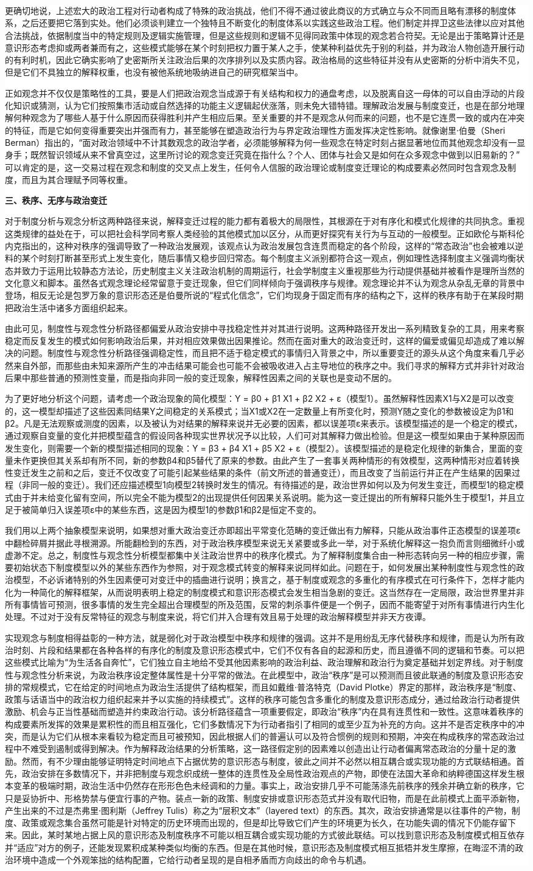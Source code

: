 更确切地说，上述宏大的政治工程对行动者构成了特殊的政治挑战，他们不得不通过彼此商议的方式确立与众不同而且略有漂移的制度体系，之后还要把它落到实处。他们必须谈判建立一个独特且不断变化的制度体系以实践这些政治工程。他们制定并捍卫这些法律以应对其他合法挑战，依据制度当中的特定规则及逻辑实施管理，但是这些规则和逻辑不见得同政策中体现的观念若合符契。无论是出于策略算计还是意识形态考虑抑或两者兼而有之，这些模式能够在某个时刻把权力置于某人之手，使某种利益优先于别的利益，并为政治人物创造开展行动的有利时机，因此它确实影响了史密斯所关注政治后果的次序排列以及实质内容。政治格局的这些特征并没有从史密斯的分析中消失不见，但是它们不具独立的解释权重，也没有被他系统地吸纳进自己的研究框架当中。

正如观念并不仅仅是策略性的工具，要是人们把政治观念当成源于有关结构和权力的通盘考虑，以及脱离自这一母体的可以自由浮动的片段化知识或猜测，认为它们按照集市活动或自然选择的功能主义逻辑起伏涨落，则未免大错特错。理解政治发展与制度变迁，也是在部分地理解何种观念为了哪些人基于什么原因而获得胜利并产生相应后果。至关重要的并不是观念从何而来的问题，也不是它连贯一致的或内在冲突的特征，而是它如何变得重要突出并强而有力，甚至能够在塑造政治行为与界定政治理性方面发挥决定性影响。就像谢里·伯曼（Sheri
Berman）指出的，“面对政治领域中不计其数观念的政治学者，必须能够解释为何一些观念在特定时刻占据显著地位而其他观念却没有一显身手；既然智识领域从来不曾真空过，这里所讨论的观念变迁究竟在指什么？个人、团体与社会又是如何在众多观念中做到以旧易新的？”
可以肯定的是，这一交易过程在观念和制度的交叉点上发生，任何令人信服的政治理论或制度变迁理论的构成要素必然同时包含观念及制度，而且为其合理赋予同等权重。

  

 **三、秩序、无序与政治变迁**

  

对于制度分析与观念分析这两种路径来说，解释变迁过程的能力都有着极大的局限性，其根源在于对有序化和模式化规律的共同执念。重视这类规律的益处在于，可以把社会科学同考察人类经验的其他模式加以区分，从而更好探究有关行为与互动的一般模型。正如欧伦与斯科伦内克指出的，这种对秩序的强调导致了一种政治发展观，该观点认为政治发展包含连贯而稳定的各个阶段，这样的“常态政治”也会被难以逆料的某个时刻打断甚至形式上发生变化，随后事情又稳步回归常态。每个制度主义派别都符合这一观点，例如理性选择制度主义强调均衡状态并致力于运用比较静态方法论，历史制度主义关注政治机制的周期运行，社会学制度主义重视那些为行动提供基础并被看作是理所当然的文化意义和脚本。虽然各式观念理论经常留意于变迁现象，但它们同样倾向于强调秩序与规律。观念理论并不认为观念从杂乱无章的背景中登场，相反无论是包罗万象的意识形态还是伯曼所说的“程式化信念”，它们均现身于固定而有序的结构之下，这样的秩序有助于在某段时期把政治生活中诸多方面组织起来。

由此可见，制度性与观念性分析路径都偏爱从政治安排中寻找稳定性并对其进行说明。这两种路径开发出一系列精致复杂的工具，用来考察稳定而反复发生的模式如何影响政治后果，并对相应效果做出因果推论。然而在面对重大的政治变迁时，这样的偏爱或偏见却造成了难以解决的问题。制度性与观念性分析路径强调稳定性，而且把不适于稳定模式的事情归入背景之中，所以重要变迁的源头从这个角度来看几乎必然来自外部，而那些由未知来源所产生的冲击结果可能会也可能不会被吸收进入占主导地位的秩序之中。我们寻求的解释方式并非针对政治后果中那些普通的预测性变量，而是指向非同一般的变迁现象，解释性因素之间的关联也是变动不居的。

为了更好地分析这个问题，请考虑一个政治现象的简化模型：Y = β0 + β1 X1 + β2 X2 +
ε（模型1）。虽然解释性因素X1与X2是可以改变的，这一模型却描述了这些因素同结果Y之间稳定的关系模式；当X1或X2在一定数量上有所变化时，预测Y随之变化的参数被设定为β1和β2。凡是无法观察或测度的因素，以及被认为对结果的解释来说并无必要的因素，都以误差项ε来表示。该模型描述的是一个稳定的模式，通过观察自变量的变化并把模型蕴含的假设同各种现实世界状况予以比较，人们可对其解释力做出检验。但是这一模型如果由于某种原因而发生变化，则需要一个新的模型描述相同的现象：Y
= β3 + β4 X1 + β5 X2 +
ε（模型2）。该模型描述的是稳定化规律的新集合，里面的变量未作更换但其关系却有所不同，新的参数β4和β5替代了原来的参数。由此产生了一套事关两种情形的有效模型，这两种情形对应着转换性变迁发生之前和之后，变迁不仅改变了可能引起某些结果的条件（前文所述的普通变迁），而且改变了当前运行并正在产生结果的因果过程（非同一般的变迁）。我们还应描述模型1向模型2转换时发生的情况。有待描述的是，政治世界如何以及为何发生变迁，而模型1的稳定模式由于并未给变化留有空间，所以完全不能为模型2的出现提供任何因果关系说明。能为这一变迁提出的所有解释只能外生于模型1，并且立足于被简单归入误差项ε中的某些东西，这是因为模型1的参数β1和β2是恒定不变的。

我们用以上两个抽象模型来说明，如果想对重大政治变迁亦即超出平常变化范畴的变迁做出有力解释，只能从政治事件正态模型的误差项ε中翻检碎屑并据此寻根溯源。所能翻检到的东西，对于政治秩序模型来说无关紧要或多此一举，对于系统化解释这一抱负而言则细微纤小或虚渺不定。总之，制度性与观念性分析模型都集中关注政治世界中的秩序化模式。为了解释制度集合由一种形态转向另一种的相应步骤，需要初始状态下制度模型以外的某些东西作为参照，对于观念模式转变的解释来说同样如此。问题在于，如何发展出某种制度性与观念性的政治模型，不必诉诸特别的外生因素便可对变迁中的插曲进行说明；换言之，基于制度或观念的多重化的有序模式在可行条件下，怎样才能内化为一种简化的解释框架，从而说明表明上稳定的制度模式和意识形态模式会发生相当急剧的变迁。这当然存在一定局限，政治世界里并非所有事情皆可预测，很多事情的发生完全超出合理模型的所及范围，反常的刺杀事件便是一个例子，因而不能寄望于对所有事情进行内生化处理。不过对于没有反常特征的观念与制度来说，将它们并入合理有效且易于处理的政治解释模型并非天方夜谭。

实现观念与制度相得益彰的一种方法，就是弱化对于政治模型中秩序和规律的强调。这并不是用纷乱无序代替秩序和规律，而是认为所有政治时刻、片段和结果都在各种各样的有序化的制度及意识形态模式中，它们不仅有各自的起源和历史，而且遵循不同的逻辑和节奏。可以把这些模式比喻为“为生活各自奔忙”，它们独立自主地给不受其他因素影响的政治利益、政治理解和政治行为奠定基础并划定界线。对于制度性与观念性分析来说，为政治秩序设定整体属性是十分平常的做法。在此模型中，政治“秩序”是可以预测而且彼此联通的制度及意识形态安排的常规模式，它在给定的时间地点为政治生活提供了结构框架，而且如戴维·普洛特克（David
Plotke）界定的那样，政治秩序是“制度、政策与话语当中的政治权力组织起来并予以实施的持续模式”。这样的秩序可能包含多重化的制度及意识形态成分，通过给政治行动者提供激励、机会与正当性基础而塑造并约束政治行动。该分析路径蕴含一项重要假定，即政治“秩序”内在具有连贯性和一致性。这意味着秩序的构成要素所发挥的效果是累积性的而且相互强化，它们多数情况下为行动者指引了相同的或至少互为补充的方向。这并不是否定秩序中的冲突，而是认为它们从根本来看较为稳定而且可被预知，因此根据人们的普遍认可以及符合惯例的规则和预期，冲突在构成秩序的常态政治过程中不难受到遏制或得到解决。作为解释政治结果的分析策略，这一路径假定别的因素难以创造出让行动者偏离常态政治的分量十足的激励。然而，有不少理由能够证明特定时间地点下占据优势的意识形态与制度，彼此之间并不必然以相互耦合或实现功能的方式联结相通。首先，政治安排在多数情况下，并非把制度与观念织成统一整体的连贯性及全局性政治观点的产物，即使在法国大革命和纳粹德国这样发生根本变革的极端时期，政治生活中仍然存在形形色色未经调和的力量。事实上，政治安排几乎不可能荡涤先前秩序的残余并确立新的秩序，它只是妥协折中、形格势禁与便宜行事的产物。装点一新的政策、制度安排或意识形态范式并没有取代旧物，而是在此前模式上面平添新物，产生出来的不过是杰弗里·图利斯（Jeffrey
Tulis）称之为“层积文本”（layered
text）的东西。其次，政治安排通常是以往事件的产物，制度、政策或观念集合虽然可能是针对特定的历史环境而出现的，但是却比导致它们产生的环境更为长久，在功能失调的情况下仍能存留下来。因此，某时某地占据上风的意识形态及制度秩序不可能以相互耦合或实现功能的方式彼此联结。可以找到意识形态及制度模式相互依存并“适应”对方的例子，还能发现累积成某种类似均衡的东西。但是在其他时候，意识形态及制度模式相互抵牾并发生摩擦，在晦涩不清的政治环境中造成一个外观笨拙的结构配置，它给行动者呈现的是自相矛盾而方向歧出的命令与机遇。
